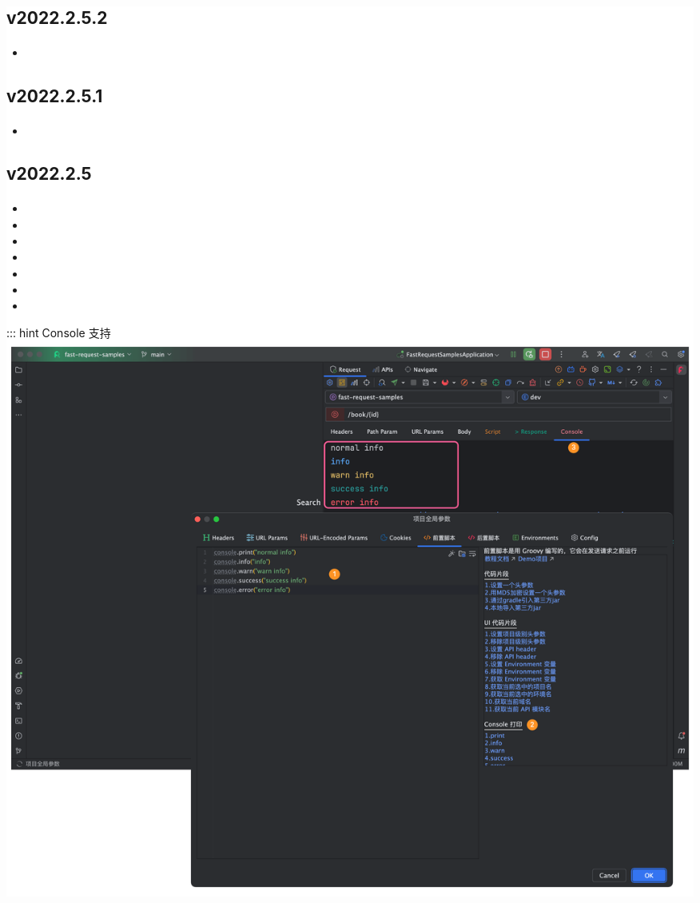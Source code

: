 ## v2022.2.5.2 <Badge text="免费试用" type="tip"/>

- <Badge text="后置脚本无法清空" type="danger"/>

## v2022.2.5.1 <Badge text="免费试用" type="tip"/>

- <Badge text="Console语法报错" type="danger"/>

## v2022.2.5 <Badge text="免费试用" type="tip"/>

- <Badge text="添加Console控制台" type="tip"/>
- <Badge text="添加打印语法支持" type="tip"/>
- <Badge text="内置变量rfr添加currentProjectName、currentEnvName属性" type="tip"/>
- <Badge text="从Javadoc读取注释" type="tip"/>
- <Badge text="@RequestPart支持" type="tip"/>
- <Badge text="新增推特" type="tip"/>
- <Badge text="后置脚本在请求成功但响应是401不执行" type="danger"/>

::: hint Console 支持 <Badge vertical="top" text="新功能" type="tip"/>
![console](/img/2022.2.5/console.png)
